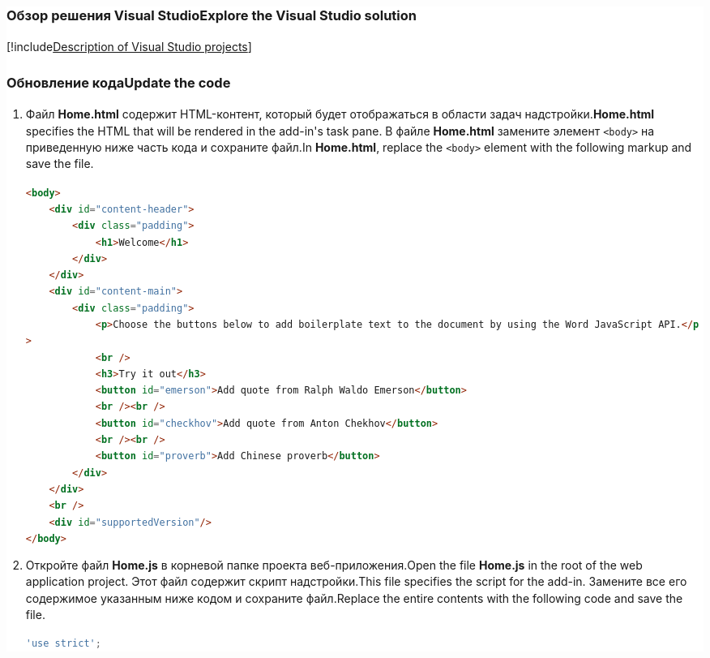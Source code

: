### <a name="explore-the-visual-studio-solution"></a><span data-ttu-id="3d3c5-113">Обзор решения Visual Studio</span><span class="sxs-lookup"><span data-stu-id="3d3c5-113">Explore the Visual Studio solution</span></span>

[!include[Description of Visual Studio projects](../includes/quickstart-vs-solution.md)]

### <a name="update-the-code"></a><span data-ttu-id="3d3c5-114">Обновление кода</span><span class="sxs-lookup"><span data-stu-id="3d3c5-114">Update the code</span></span>

1. <span data-ttu-id="3d3c5-115">Файл **Home.html** содержит HTML-контент, который будет отображаться в области задач надстройки.</span><span class="sxs-lookup"><span data-stu-id="3d3c5-115">**Home.html** specifies the HTML that will be rendered in the add-in's task pane.</span></span> <span data-ttu-id="3d3c5-116">В файле **Home.html** замените элемент `<body>` на приведенную ниже часть кода и сохраните файл.</span><span class="sxs-lookup"><span data-stu-id="3d3c5-116">In **Home.html**, replace the `<body>` element with the following markup and save the file.</span></span>
 
    ```html
    <body>
        <div id="content-header">
            <div class="padding">
                <h1>Welcome</h1>
            </div>
        </div>    
        <div id="content-main">
            <div class="padding">
                <p>Choose the buttons below to add boilerplate text to the document by using the Word JavaScript API.</p>
                <br />
                <h3>Try it out</h3>
                <button id="emerson">Add quote from Ralph Waldo Emerson</button>
                <br /><br />
                <button id="checkhov">Add quote from Anton Chekhov</button>
                <br /><br />
                <button id="proverb">Add Chinese proverb</button>
            </div>
        </div>
        <br />
        <div id="supportedVersion"/>
    </body>
    ```

2. <span data-ttu-id="3d3c5-117">Откройте файл **Home.js** в корневой папке проекта веб-приложения.</span><span class="sxs-lookup"><span data-stu-id="3d3c5-117">Open the file **Home.js** in the root of the web application project.</span></span> <span data-ttu-id="3d3c5-118">Этот файл содержит скрипт надстройки.</span><span class="sxs-lookup"><span data-stu-id="3d3c5-118">This file specifies the script for the add-in.</span></span> <span data-ttu-id="3d3c5-119">Замените все его содержимое указанным ниже кодом и сохраните файл.</span><span class="sxs-lookup"><span data-stu-id="3d3c5-119">Replace the entire contents with the following code and save the file.</span></span>

    ```js
    'use strict';
    